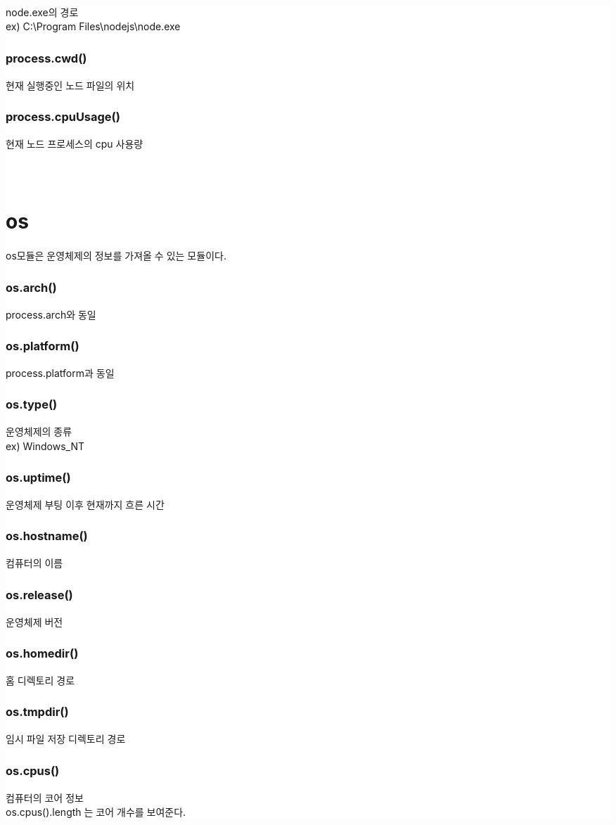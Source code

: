 node.exe의 경로<br/>
ex) C:\\Program Files\\nodejs\\node.exe

### process.cwd()

현재 실행중인 노드 파일의 위치

### process.cpuUsage()

현재 노드 프로세스의 cpu 사용량
<br/><br/><br/>

# os

os모듈은 운영체제의 정보를 가져올 수 있는 모듈이다.

### os.arch()

process.arch와 동일

### os.platform()

process.platform과 동일

### os.type()

운영체제의 종류<br/>
ex) Windows_NT

### os.uptime()

운영체제 부팅 이후 현재까지 흐른 시간

### os.hostname()

컴퓨터의 이름

### os.release()

운영체제 버전 

### os.homedir()

홈 디렉토리 경로

### os.tmpdir()

임시 파일 저장 디렉토리 경로

### os.cpus()

컴퓨터의 코어 정보<br/>
os.cpus().length 는 코어 개수를 보여준다.
